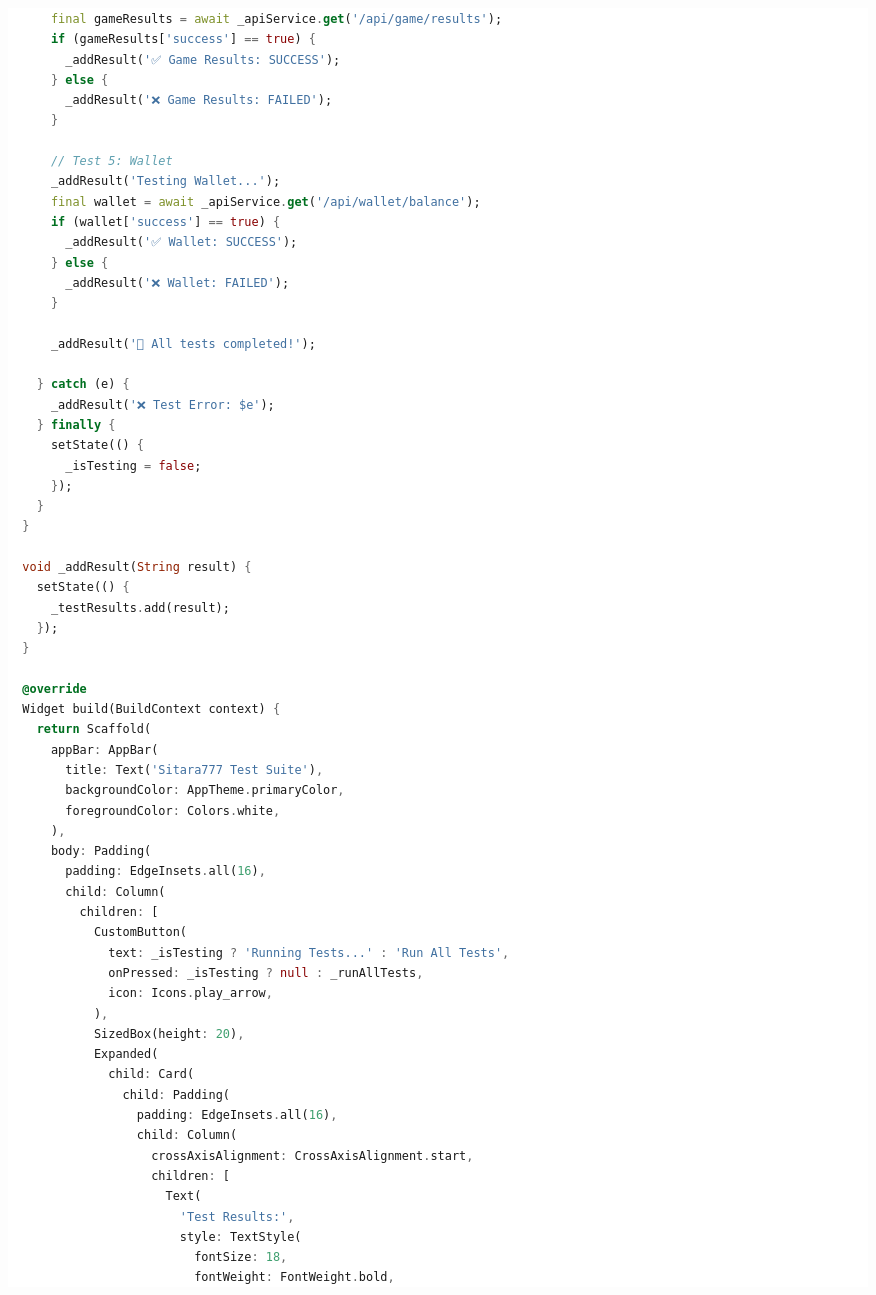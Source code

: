 ```dart
      final gameResults = await _apiService.get('/api/game/results');
      if (gameResults['success'] == true) {
        _addResult('✅ Game Results: SUCCESS');
      } else {
        _addResult('❌ Game Results: FAILED');
      }

      // Test 5: Wallet
      _addResult('Testing Wallet...');
      final wallet = await _apiService.get('/api/wallet/balance');
      if (wallet['success'] == true) {
        _addResult('✅ Wallet: SUCCESS');
      } else {
        _addResult('❌ Wallet: FAILED');
      }

      _addResult('🎉 All tests completed!');

    } catch (e) {
      _addResult('❌ Test Error: $e');
    } finally {
      setState(() {
        _isTesting = false;
      });
    }
  }

  void _addResult(String result) {
    setState(() {
      _testResults.add(result);
    });
  }

  @override
  Widget build(BuildContext context) {
    return Scaffold(
      appBar: AppBar(
        title: Text('Sitara777 Test Suite'),
        backgroundColor: AppTheme.primaryColor,
        foregroundColor: Colors.white,
      ),
      body: Padding(
        padding: EdgeInsets.all(16),
        child: Column(
          children: [
            CustomButton(
              text: _isTesting ? 'Running Tests...' : 'Run All Tests',
              onPressed: _isTesting ? null : _runAllTests,
              icon: Icons.play_arrow,
            ),
            SizedBox(height: 20),
            Expanded(
              child: Card(
                child: Padding(
                  padding: EdgeInsets.all(16),
                  child: Column(
                    crossAxisAlignment: CrossAxisAlignment.start,
                    children: [
                      Text(
                        'Test Results:',
                        style: TextStyle(
                          fontSize: 18,
                          fontWeight: FontWeight.bold,
```